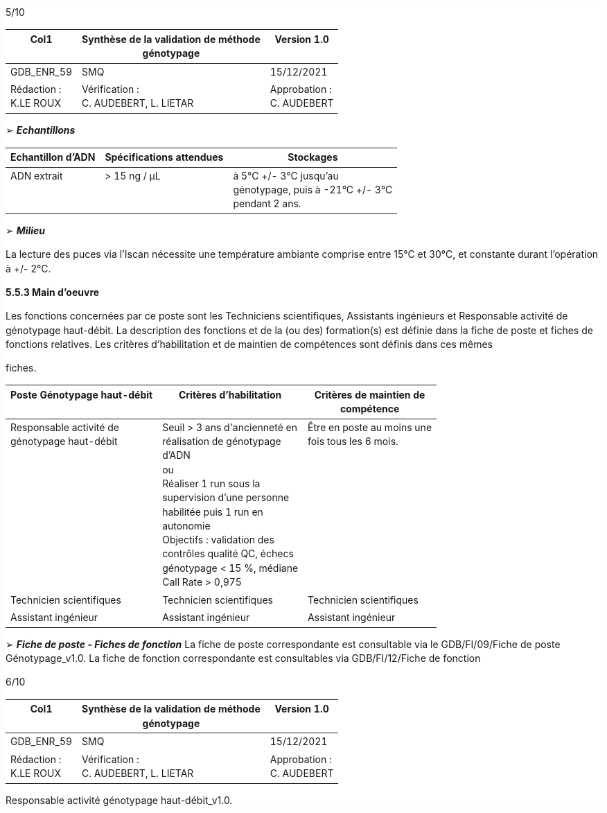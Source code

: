 5/10



|Col1|Synthèse de la validation de méthode<br>génotypage|Version 1.0|
|---|---|---|
|GDB_ENR_59|SMQ|15/12/2021|
|Rédaction :<br>K.LE ROUX|Vérification :<br>C. AUDEBERT, L. LIETAR|Approbation :<br>C. AUDEBERT|


➢ _**Echantillons**_

|Echantillon d’ADN|Spécifications attendues|Stockages|
|---|---|---|
|ADN extrait|> 15 ng / µL|à 5°C +/- 3°C jusqu’au<br>génotypage, puis à -21°C +/- 3°C<br>pendant 2 ans.|



➢ _**Milieu**_

La lecture des puces via l’Iscan nécessite une température ambiante comprise entre 15°C et
30°C, et constante durant l’opération à +/- 2°C.

**5.5.3 Main d’oeuvre**

Les fonctions concernées par ce poste sont les Techniciens scientifiques, Assistants
ingénieurs et Responsable activité de génotypage haut-débit. La description des fonctions et
de la (ou des) formation(s) est définie dans la fiche de poste et fiches de fonctions relatives.
Les critères d’habilitation et de maintien de compétences sont définis dans ces mêmes

fiches.




|Poste Génotypage haut-débit|Critères d’habilitation|Critères de maintien de<br>compétence|
|---|---|---|
|Responsable activité de<br>génotypage haut-débit|Seuil > 3 ans d'ancienneté en<br>réalisation de génotypage<br>d’ADN<br>ou<br>Réaliser 1 run sous la<br>supervision d’une personne<br>habilitée puis 1 run en<br>autonomie<br>Objectifs : validation des<br>contrôles qualité QC, échecs<br>génotypage < 15 %, médiane<br>Call Rate > 0,975|Être en poste au moins une<br>fois tous les 6 mois.|
|Technicien scientifiques|Technicien scientifiques|Technicien scientifiques|
|Assistant ingénieur|Assistant ingénieur|Assistant ingénieur|


➢ _**Fiche de poste - Fiches de fonction**_
La fiche de poste correspondante est consultable via le GDB/FI/09/Fiche de poste
Génotypage_v1.0.
La fiche de fonction correspondante est consultables via GDB/FI/12/Fiche de fonction

6/10

|Col1|Synthèse de la validation de méthode<br>génotypage|Version 1.0|
|---|---|---|
|GDB_ENR_59|SMQ|15/12/2021|
|Rédaction :<br>K.LE ROUX|Vérification :<br>C. AUDEBERT, L. LIETAR|Approbation :<br>C. AUDEBERT|


Responsable activité génotypage haut-débit_v1.0.
